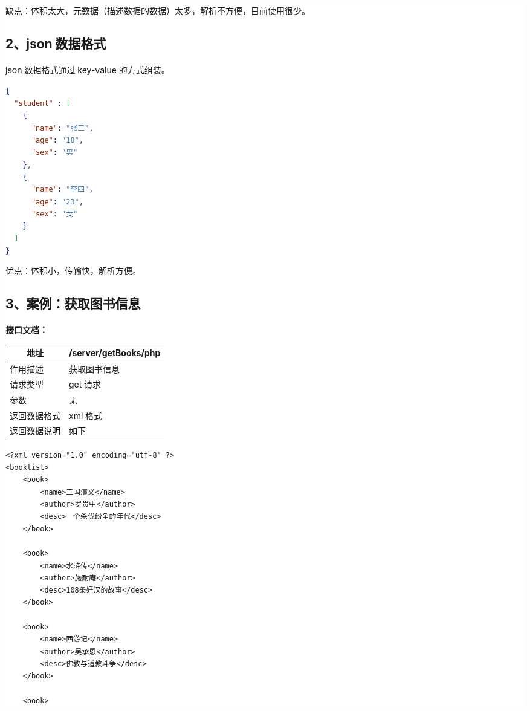 

缺点：体积太大，元数据（描述数据的数据）太多，解析不方便，目前使用很少。



## 2、json 数据格式

json 数据格式通过 key-value 的方式组装。

```json
{
  "student" : [
    {
      "name": "张三",
      "age": "18",
      "sex": "男"
    },
    {
      "name": "李四",
      "age": "23",
      "sex": "女"
    }
  ]
}
```

优点：体积小，传输快，解析方便。



## 3、案例：获取图书信息

**接口文档：**

| 地址     | /server/getBooks/php |
| ------ | -------------------- |
| 作用描述   | 获取图书信息               |
| 请求类型   | get 请求               |
| 参数     | 无                    |
| 返回数据格式 | xml 格式               |
| 返回数据说明 | 如下                   |

```
<?xml version="1.0" encoding="utf-8" ?>
<booklist>
    <book>
        <name>三国演义</name>
        <author>罗贯中</author>
        <desc>一个杀伐纷争的年代</desc>
    </book>
    
    <book>
        <name>水浒传</name>
        <author>施耐庵</author>
        <desc>108条好汉的故事</desc>
    </book>
    
    <book>
        <name>西游记</name>
        <author>吴承恩</author>
        <desc>佛教与道教斗争</desc>
    </book>
    
    <book>
```